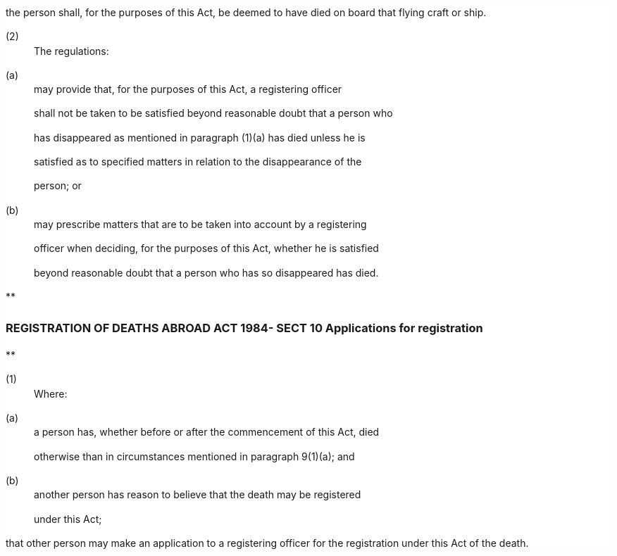 </dd>

</dl></dl></dl>

the person shall, for the purposes of this Act, be deemed to have died on board that flying craft or ship.

<dl compact=""><dl compact="">

<dt>(2)</dt><dd>The regulations:

</dd> </dl></dl>

<dl compact=""><dl compact=""><dl compact="">

<dt>(a)</dt><dd>may provide that, for the purposes of this Act, a registering officer

shall not be taken to be satisfied beyond reasonable doubt that a person who

has disappeared as mentioned in paragraph (1)(a) has died unless he is

satisfied as to specified matters in relation to the disappearance of the

person; or</dd>

<dt>(b)</dt><dd>may prescribe matters that are to be taken into account by a registering

officer when deciding, for the purposes of this Act, whether he is satisfied

beyond reasonable doubt that a person who has so disappeared has died.

</dd>

</dl></dl></dl>

**

###  REGISTRATION OF DEATHS ABROAD ACT 1984- SECT 10  Applications for registration 
**

 <dl compact=""><dl compact="">

<dt>(1)</dt><dd>Where:

</dd> </dl></dl>

<dl compact=""><dl compact=""><dl compact="">

<dt>(a)</dt><dd>a person has, whether before or after the commencement of this Act, died

otherwise than in circumstances mentioned in paragraph 9(1)(a); and</dd>

<dt>(b)</dt><dd>another person has reason to believe that the death may be registered

under this Act;

</dd>

</dl></dl></dl>

that other person may make an application to a registering officer for the registration under this Act of the death.
